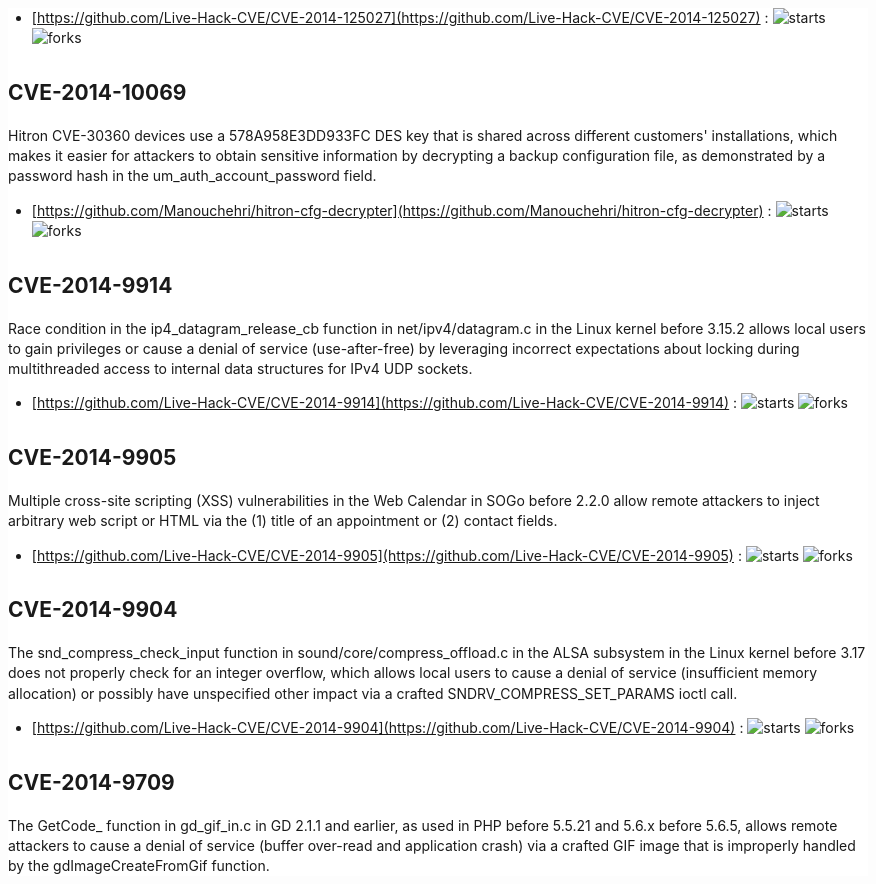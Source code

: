 
- [https://github.com/Live-Hack-CVE/CVE-2014-125027](https://github.com/Live-Hack-CVE/CVE-2014-125027) :  ![starts](https://img.shields.io/github/stars/Live-Hack-CVE/CVE-2014-125027.svg) ![forks](https://img.shields.io/github/forks/Live-Hack-CVE/CVE-2014-125027.svg)

## CVE-2014-10069
 Hitron CVE-30360 devices use a 578A958E3DD933FC DES key that is shared across different customers' installations, which makes it easier for attackers to obtain sensitive information by decrypting a backup configuration file, as demonstrated by a password hash in the um_auth_account_password field.



- [https://github.com/Manouchehri/hitron-cfg-decrypter](https://github.com/Manouchehri/hitron-cfg-decrypter) :  ![starts](https://img.shields.io/github/stars/Manouchehri/hitron-cfg-decrypter.svg) ![forks](https://img.shields.io/github/forks/Manouchehri/hitron-cfg-decrypter.svg)

## CVE-2014-9914
 Race condition in the ip4_datagram_release_cb function in net/ipv4/datagram.c in the Linux kernel before 3.15.2 allows local users to gain privileges or cause a denial of service (use-after-free) by leveraging incorrect expectations about locking during multithreaded access to internal data structures for IPv4 UDP sockets.



- [https://github.com/Live-Hack-CVE/CVE-2014-9914](https://github.com/Live-Hack-CVE/CVE-2014-9914) :  ![starts](https://img.shields.io/github/stars/Live-Hack-CVE/CVE-2014-9914.svg) ![forks](https://img.shields.io/github/forks/Live-Hack-CVE/CVE-2014-9914.svg)

## CVE-2014-9905
 Multiple cross-site scripting (XSS) vulnerabilities in the Web Calendar in SOGo before 2.2.0 allow remote attackers to inject arbitrary web script or HTML via the (1) title of an appointment or (2) contact fields.



- [https://github.com/Live-Hack-CVE/CVE-2014-9905](https://github.com/Live-Hack-CVE/CVE-2014-9905) :  ![starts](https://img.shields.io/github/stars/Live-Hack-CVE/CVE-2014-9905.svg) ![forks](https://img.shields.io/github/forks/Live-Hack-CVE/CVE-2014-9905.svg)

## CVE-2014-9904
 The snd_compress_check_input function in sound/core/compress_offload.c in the ALSA subsystem in the Linux kernel before 3.17 does not properly check for an integer overflow, which allows local users to cause a denial of service (insufficient memory allocation) or possibly have unspecified other impact via a crafted SNDRV_COMPRESS_SET_PARAMS ioctl call.



- [https://github.com/Live-Hack-CVE/CVE-2014-9904](https://github.com/Live-Hack-CVE/CVE-2014-9904) :  ![starts](https://img.shields.io/github/stars/Live-Hack-CVE/CVE-2014-9904.svg) ![forks](https://img.shields.io/github/forks/Live-Hack-CVE/CVE-2014-9904.svg)

## CVE-2014-9709
 The GetCode_ function in gd_gif_in.c in GD 2.1.1 and earlier, as used in PHP before 5.5.21 and 5.6.x before 5.6.5, allows remote attackers to cause a denial of service (buffer over-read and application crash) via a crafted GIF image that is improperly handled by the gdImageCreateFromGif function.
